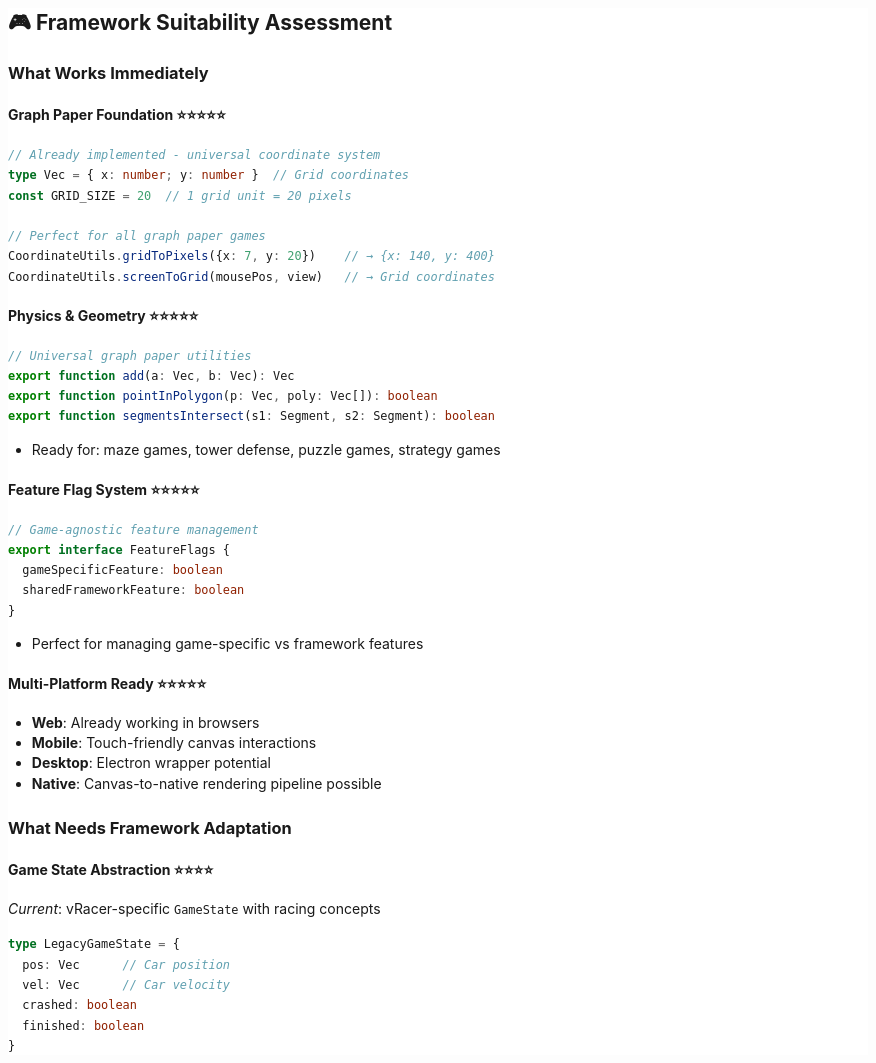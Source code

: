 
## 🎮 Framework Suitability Assessment

### What Works Immediately

#### **Graph Paper Foundation** ⭐⭐⭐⭐⭐
```typescript
// Already implemented - universal coordinate system
type Vec = { x: number; y: number }  // Grid coordinates
const GRID_SIZE = 20  // 1 grid unit = 20 pixels

// Perfect for all graph paper games
CoordinateUtils.gridToPixels({x: 7, y: 20})    // → {x: 140, y: 400}
CoordinateUtils.screenToGrid(mousePos, view)   // → Grid coordinates
```

#### **Physics & Geometry** ⭐⭐⭐⭐⭐
```typescript
// Universal graph paper utilities
export function add(a: Vec, b: Vec): Vec
export function pointInPolygon(p: Vec, poly: Vec[]): boolean  
export function segmentsIntersect(s1: Segment, s2: Segment): boolean
```
- Ready for: maze games, tower defense, puzzle games, strategy games

#### **Feature Flag System** ⭐⭐⭐⭐⭐
```typescript
// Game-agnostic feature management
export interface FeatureFlags {
  gameSpecificFeature: boolean
  sharedFrameworkFeature: boolean
}
```
- Perfect for managing game-specific vs framework features

#### **Multi-Platform Ready** ⭐⭐⭐⭐⭐
- **Web**: Already working in browsers
- **Mobile**: Touch-friendly canvas interactions
- **Desktop**: Electron wrapper potential
- **Native**: Canvas-to-native rendering pipeline possible

### What Needs Framework Adaptation

#### **Game State Abstraction** ⭐⭐⭐⭐
*Current*: vRacer-specific `GameState` with racing concepts
```typescript
type LegacyGameState = {
  pos: Vec      // Car position
  vel: Vec      // Car velocity  
  crashed: boolean
  finished: boolean
}
```

